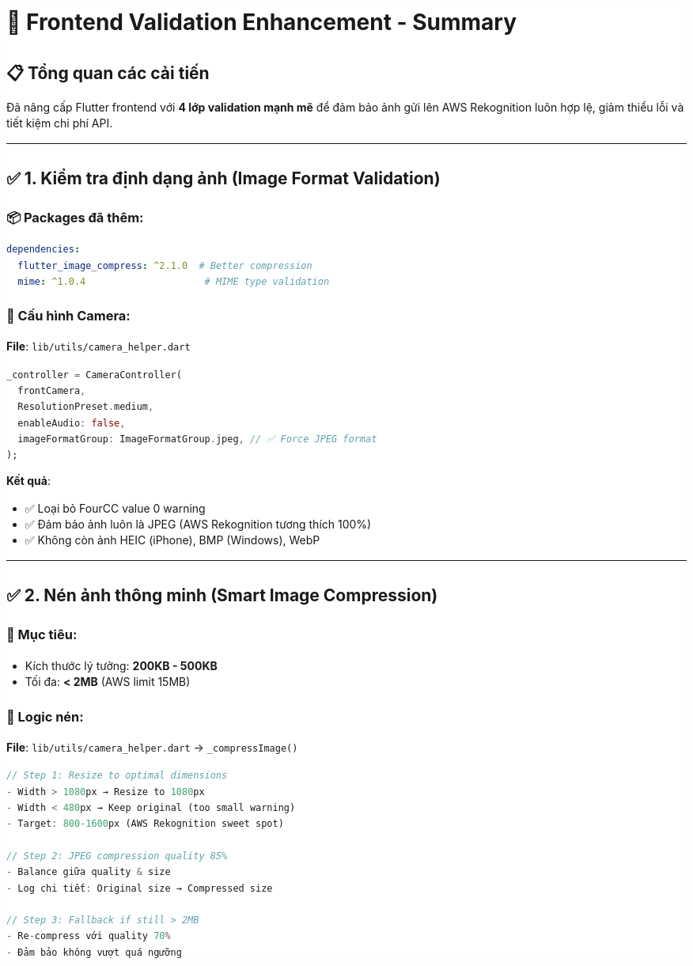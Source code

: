 # 🎯 Frontend Validation Enhancement - Summary

## 📋 Tổng quan các cải tiến

Đã nâng cấp Flutter frontend với **4 lớp validation mạnh mẽ** để đảm bảo ảnh gửi lên AWS Rekognition luôn hợp lệ, giảm thiểu lỗi và tiết kiệm chi phí API.

---

## ✅ 1. Kiểm tra định dạng ảnh (Image Format Validation)

### 📦 Packages đã thêm:
```yaml
dependencies:
  flutter_image_compress: ^2.1.0  # Better compression
  mime: ^1.0.4                     # MIME type validation
```

### 🔧 Cấu hình Camera:
**File**: `lib/utils/camera_helper.dart`

```dart
_controller = CameraController(
  frontCamera,
  ResolutionPreset.medium,
  enableAudio: false,
  imageFormatGroup: ImageFormatGroup.jpeg, // ✅ Force JPEG format
);
```

**Kết quả**: 
- ✅ Loại bỏ FourCC value 0 warning
- ✅ Đảm bảo ảnh luôn là JPEG (AWS Rekognition tương thích 100%)
- ✅ Không còn ảnh HEIC (iPhone), BMP (Windows), WebP

---

## ✅ 2. Nén ảnh thông minh (Smart Image Compression)

### 🎯 Mục tiêu: 
- Kích thước lý tưởng: **200KB - 500KB**
- Tối đa: **< 2MB** (AWS limit 15MB)

### 📐 Logic nén:

**File**: `lib/utils/camera_helper.dart` → `_compressImage()`

```dart
// Step 1: Resize to optimal dimensions
- Width > 1080px → Resize to 1080px
- Width < 480px → Keep original (too small warning)
- Target: 800-1600px (AWS Rekognition sweet spot)

// Step 2: JPEG compression quality 85%
- Balance giữa quality & size
- Log chi tiết: Original size → Compressed size

// Step 3: Fallback if still > 2MB
- Re-compress với quality 70%
- Đảm bảo không vượt quá ngưỡng
```
